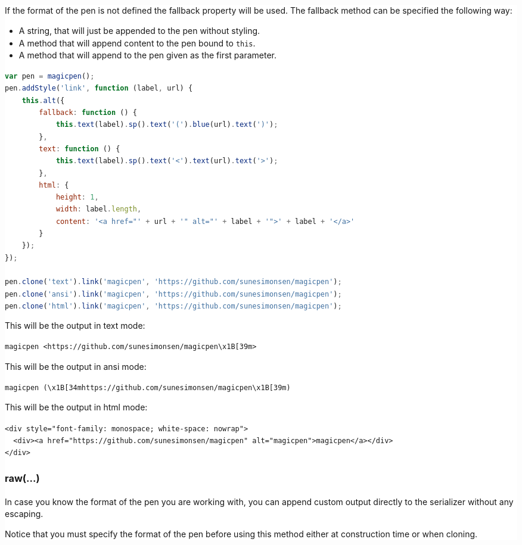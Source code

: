 If the format of the pen is not defined the fallback property will be
used. The fallback method can be specified the following way:

* A string, that will just be appended to the pen without styling.
* A method that will append content to the pen bound to `this`.
* A method that will append to the pen given as the first parameter.

```js
var pen = magicpen();
pen.addStyle('link', function (label, url) {
    this.alt({
        fallback: function () {
            this.text(label).sp().text('(').blue(url).text(')');
        },
        text: function () {
            this.text(label).sp().text('<').text(url).text('>');
        },
        html: {
            height: 1,
            width: label.length,
            content: '<a href="' + url + '" alt="' + label + '">' + label + '</a>'
        }
    });
});

pen.clone('text').link('magicpen', 'https://github.com/sunesimonsen/magicpen');
pen.clone('ansi').link('magicpen', 'https://github.com/sunesimonsen/magicpen');
pen.clone('html').link('magicpen', 'https://github.com/sunesimonsen/magicpen');
```

This will be the output in text mode:

```
magicpen <https://github.com/sunesimonsen/magicpen\x1B[39m>
```

This will be the output in ansi mode:

```
magicpen (\x1B[34mhttps://github.com/sunesimonsen/magicpen\x1B[39m)
```

This will be the output in html mode:

```
<div style="font-family: monospace; white-space: nowrap">
  <div><a href="https://github.com/sunesimonsen/magicpen" alt="magicpen">magicpen</a></div>
</div>
```

### raw(...)

In case you know the format of the pen you are working with, you can append
custom output directly to the serializer without any escaping.

Notice that you must specify the format of the pen before using this method
either at construction time or when cloning.
